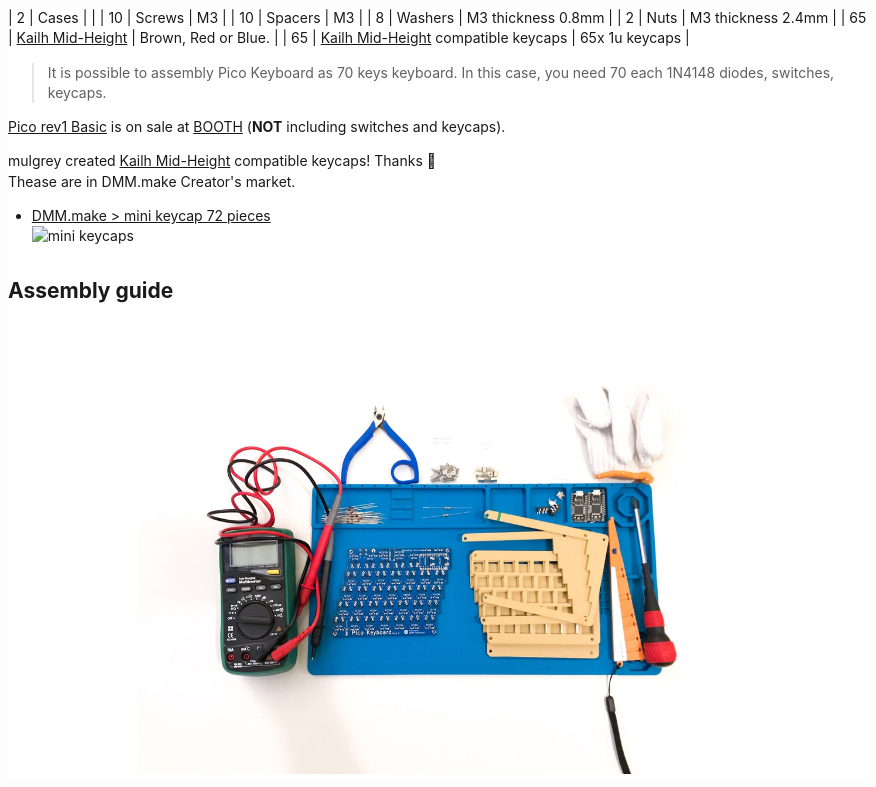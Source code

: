 |   2 | Cases                                         |                                                     |
|  10 | Screws                                        | M3                                                  |
|  10 | Spacers                                       | M3                                                  |
|   8 | Washers                                       | M3 thickness 0.8mm                                  |
|   2 | Nuts                                          | M3 thickness 2.4mm                                  |
|  65 | [Kailh Mid-Height](http://www.kailh.com/en/Products/Ks/KHS/) | Brown, Red or Blue.                  |
|  65 | [Kailh Mid-Height](http://www.kailh.com/en/Products/Ks/KHS/) compatible keycaps | 65x 1u keycaps    |

> It is possible to assembly Pico Keyboard as 70 keys keyboard.
> In this case, you need 70 each 1N4148 diodes, switches, keycaps.

[Pico rev1 Basic](https://kumaokobo.booth.pm/items/1707764) is on sale at [BOOTH](https://kumaokobo.booth.pm/) (**NOT** including switches and keycaps).  

mulgrey created [Kailh Mid-Height](http://www.kailh.com/en/Products/Ks/KHS/) compatible keycaps! Thanks 🎉  
Thease are in DMM.make Creator's market.
- [DMM.make > mini keycap 72 pieces](https://make.dmm.com/item/1125390/)<div><img src="https://img.make.dmm.com/images/item/1125390/main_l.jpg" alt="mini keycaps" width="250"/></div>


## Assembly guide

<p align="center">
<img src="img/pico-parts.jpg" alt="pico parts" width="600"/>
</p>
